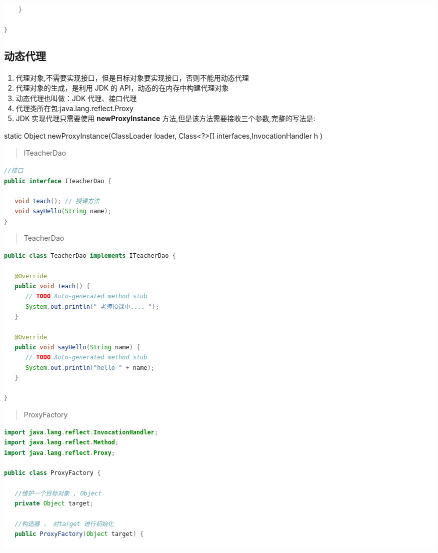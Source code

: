 ```java
	}

}
```





## 动态代理

1. 代理对象,不需要实现接口，但是目标对象要实现接口，否则不能用动态代理 
2. 代理对象的生成，是利用 JDK 的 API，动态的在内存中构建代理对象 
3. 动态代理也叫做：JDK 代理、接口代理
4. 代理类所在包:java.lang.reflect.Proxy 
5. JDK 实现代理只需要使用 **newProxyInstance** 方法,但是该方法需要接收三个参数,完整的写法是: 

static Object newProxyInstance(ClassLoader loader, Class<?>[] interfaces,InvocationHandler h ) 



> ITeacherDao

```java
//接口
public interface ITeacherDao {

   void teach(); // 授课方法
   void sayHello(String name);
}
```



> TeacherDao

```java
public class TeacherDao implements ITeacherDao {

   @Override
   public void teach() {
      // TODO Auto-generated method stub
      System.out.println(" 老师授课中.... ");
   }

   @Override
   public void sayHello(String name) {
      // TODO Auto-generated method stub
      System.out.println("hello " + name);
   }
   
}
```



> ProxyFactory

```java
import java.lang.reflect.InvocationHandler;
import java.lang.reflect.Method;
import java.lang.reflect.Proxy;

public class ProxyFactory {

   //维护一个目标对象 , Object
   private Object target;

   //构造器 ， 对target 进行初始化
   public ProxyFactory(Object target) {
      
```